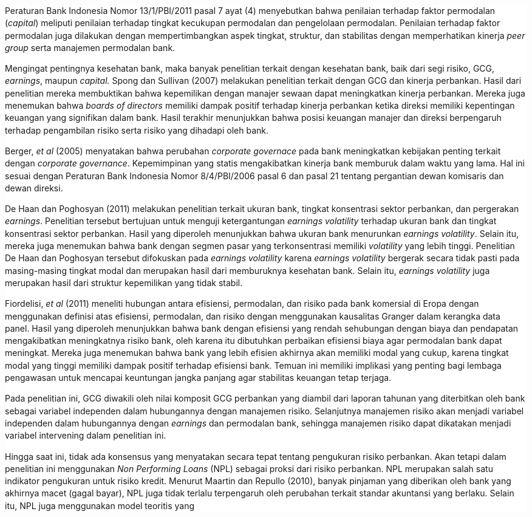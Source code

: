 <p><span class="font8">Peraturan Bank Indonesia Nomor 13/1/PBI/2011 pasal 7 ayat (4) menyebutkan bahwa penilaian terhadap faktor permodalan (</span><span class="font8" style="font-style:italic;">capital</span><span class="font8">) meliputi penilaian terhadap tingkat kecukupan permodalan dan pengelolaan permodalan. Penilaian terhadap faktor permodalan juga dilakukan dengan mempertimbangkan aspek tingkat, struktur, dan stabilitas dengan memperhatikan kinerja </span><span class="font8" style="font-style:italic;">peer group</span><span class="font8"> serta manajemen permodalan bank.</span></p>
<p><span class="font8">Mengingat pentingnya kesehatan bank, maka banyak penelitian terkait dengan kesehatan bank, baik dari segi risiko, GCG, </span><span class="font8" style="font-style:italic;">earnings</span><span class="font8">, maupun </span><span class="font8" style="font-style:italic;">capital. </span><span class="font8">Spong dan Sullivan (2007) melakukan penelitian terkait dengan GCG dan kinerja perbankan. Hasil dari penelitian mereka membuktikan bahwa kepemilikan dengan manajer sewaan dapat meningkatkan kinerja perbankan. Mereka juga menemukan bahwa </span><span class="font8" style="font-style:italic;">boards of directors</span><span class="font8"> memiliki dampak positif terhadap kinerja perbankan ketika direksi memiliki kepentingan keuangan yang signifikan dalam bank. Hasil terakhir menunjukkan bahwa posisi keuangan manajer dan direksi berpengaruh terhadap pengambilan risiko serta risiko yang dihadapi oleh bank.</span></p>
<p><span class="font8">Berger, </span><span class="font8" style="font-style:italic;">et al</span><span class="font8"> (2005) menyatakan bahwa perubahan </span><span class="font8" style="font-style:italic;">corporate governace</span><span class="font8"> pada bank meningkatkan kebijakan penting terkait dengan </span><span class="font8" style="font-style:italic;">corporate governance</span><span class="font8">. Kepemimpinan yang statis mengakibatkan kinerja bank memburuk dalam waktu yang lama. Hal ini sesuai dengan Peraturan Bank Indonesia Nomor 8/4/PBI/2006 pasal 6 dan pasal 21 tentang pergantian dewan komisaris dan dewan direksi.</span></p>
<p><span class="font8">De Haan dan Poghosyan (2011) melakukan penelitian terkait ukuran bank, tingkat konsentrasi sektor perbankan, dan pergerakan </span><span class="font8" style="font-style:italic;">earnings</span><span class="font8">. Penelitian tersebut bertujuan untuk menguji ketergantungan </span><span class="font8" style="font-style:italic;">earnings volatility</span><span class="font8"> terhadap ukuran bank dan tingkat konsentrasi sektor perbankan. Hasil yang diperoleh menunjukkan bahwa ukuran bank menurunkan </span><span class="font8" style="font-style:italic;">earnings volatility</span><span class="font8">. Selain itu, mereka juga menemukan bahwa bank dengan segmen pasar yang terkonsentrasi memiliki </span><span class="font8" style="font-style:italic;">volatility</span><span class="font8"> yang lebih tinggi. Penelitian De Haan dan Poghosyan tersebut difokuskan pada </span><span class="font8" style="font-style:italic;">earnings volatility</span><span class="font8"> karena </span><span class="font8" style="font-style:italic;">earnings volatility</span><span class="font8"> bergerak secara tidak pasti pada masing-masing tingkat modal dan merupakan hasil dari memburuknya kesehatan bank. Selain itu, </span><span class="font8" style="font-style:italic;">earnings volatility</span><span class="font8"> juga merupakan hasil dari struktur kepemilikan yang tidak stabil.</span></p>
<p><span class="font8">Fiordelisi, </span><span class="font8" style="font-style:italic;">et al</span><span class="font8"> (2011) meneliti hubungan antara efisiensi, permodalan, dan risiko pada bank komersial di Eropa dengan menggunakan definisi atas efisiensi, permodalan, dan risiko dengan menggunakan kausalitas Granger dalam kerangka data panel. Hasil yang diperoleh menunjukkan bahwa bank dengan efisiensi yang rendah sehubungan dengan biaya dan pendapatan mengakibatkan meningkatnya risiko bank, oleh karena itu dibutuhkan perbaikan efisiensi biaya agar permodalan bank dapat meningkat. Mereka juga menemukan bahwa bank yang lebih efisien akhirnya akan memiliki modal yang cukup, karena tingkat modal yang tinggi memiliki dampak positif terhadap efisiensi bank. Temuan ini memiliki implikasi yang penting bagi lembaga pengawasan untuk mencapai keuntungan jangka panjang agar stabilitas keuangan tetap terjaga.</span></p>
<p><span class="font8">Pada penelitian ini, GCG diwakili oleh nilai komposit GCG perbankan yang diambil dari laporan tahunan yang diterbitkan oleh bank sebagai variabel independen dalam hubungannya dengan manajemen risiko. Selanjutnya manajemen risiko akan menjadi variabel independen dalam hubungannya dengan </span><span class="font8" style="font-style:italic;">earnings</span><span class="font8"> dan permodalan bank, sehingga manajemen risiko dapat dikatakan menjadi variabel intervening dalam penelitian ini.</span></p>
<p><span class="font8">Hingga saat ini, tidak ada konsensus yang menyatakan secara tepat tentang pengukuran risiko perbankan. Akan tetapi dalam penelitian ini menggunakan </span><span class="font8" style="font-style:italic;">Non Performing Loans</span><span class="font8"> (NPL) sebagai proksi dari risiko perbankan. NPL merupakan salah satu indikator pengukuran untuk risiko kredit. Menurut Maartin dan Repullo (2010), banyak pinjaman yang diberikan oleh bank yang akhirnya macet (gagal bayar), NPL juga tidak terlalu terpengaruh oleh perubahan terkait standar akuntansi yang berlaku. Selain itu, NPL juga menggunakan model teoritis yang</span></p>